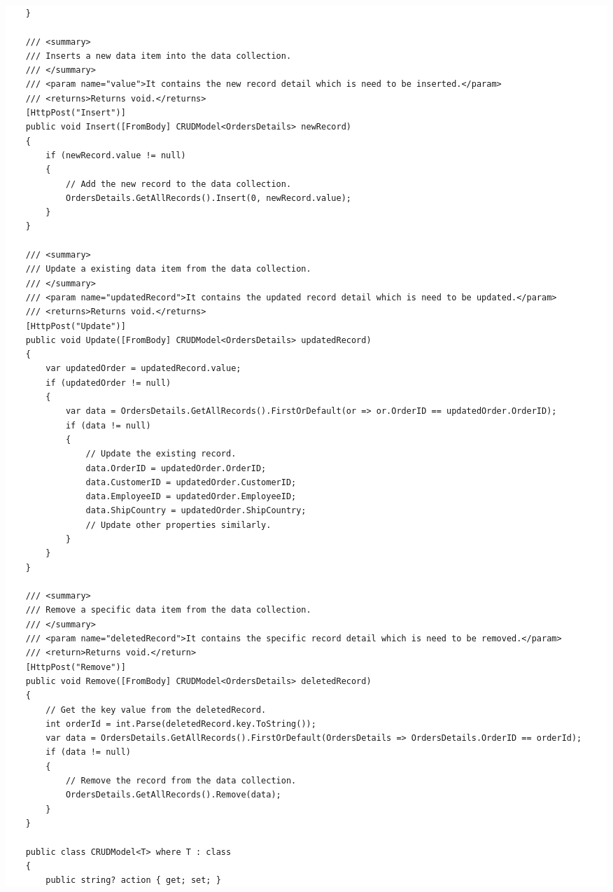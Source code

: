         }

        /// <summary>
        /// Inserts a new data item into the data collection.
        /// </summary>
        /// <param name="value">It contains the new record detail which is need to be inserted.</param>
        /// <returns>Returns void.</returns>
        [HttpPost("Insert")]
        public void Insert([FromBody] CRUDModel<OrdersDetails> newRecord)
        {
            if (newRecord.value != null)
            {
                // Add the new record to the data collection.
                OrdersDetails.GetAllRecords().Insert(0, newRecord.value);
            }
        }

        /// <summary>
        /// Update a existing data item from the data collection.
        /// </summary>
        /// <param name="updatedRecord">It contains the updated record detail which is need to be updated.</param>
        /// <returns>Returns void.</returns>
        [HttpPost("Update")]
        public void Update([FromBody] CRUDModel<OrdersDetails> updatedRecord)
        {
            var updatedOrder = updatedRecord.value;
            if (updatedOrder != null)
            {
                var data = OrdersDetails.GetAllRecords().FirstOrDefault(or => or.OrderID == updatedOrder.OrderID);
                if (data != null)
                {
                    // Update the existing record.
                    data.OrderID = updatedOrder.OrderID;
                    data.CustomerID = updatedOrder.CustomerID;
                    data.EmployeeID = updatedOrder.EmployeeID;
                    data.ShipCountry = updatedOrder.ShipCountry;
                    // Update other properties similarly.
                }
            }
        }

        /// <summary>
        /// Remove a specific data item from the data collection.
        /// </summary>
        /// <param name="deletedRecord">It contains the specific record detail which is need to be removed.</param>
        /// <return>Returns void.</return>
        [HttpPost("Remove")]
        public void Remove([FromBody] CRUDModel<OrdersDetails> deletedRecord)
        {
            // Get the key value from the deletedRecord.
            int orderId = int.Parse(deletedRecord.key.ToString());
            var data = OrdersDetails.GetAllRecords().FirstOrDefault(OrdersDetails => OrdersDetails.OrderID == orderId);
            if (data != null)
            {
                // Remove the record from the data collection.
                OrdersDetails.GetAllRecords().Remove(data);
            }
        }

        public class CRUDModel<T> where T : class
        {
            public string? action { get; set; }